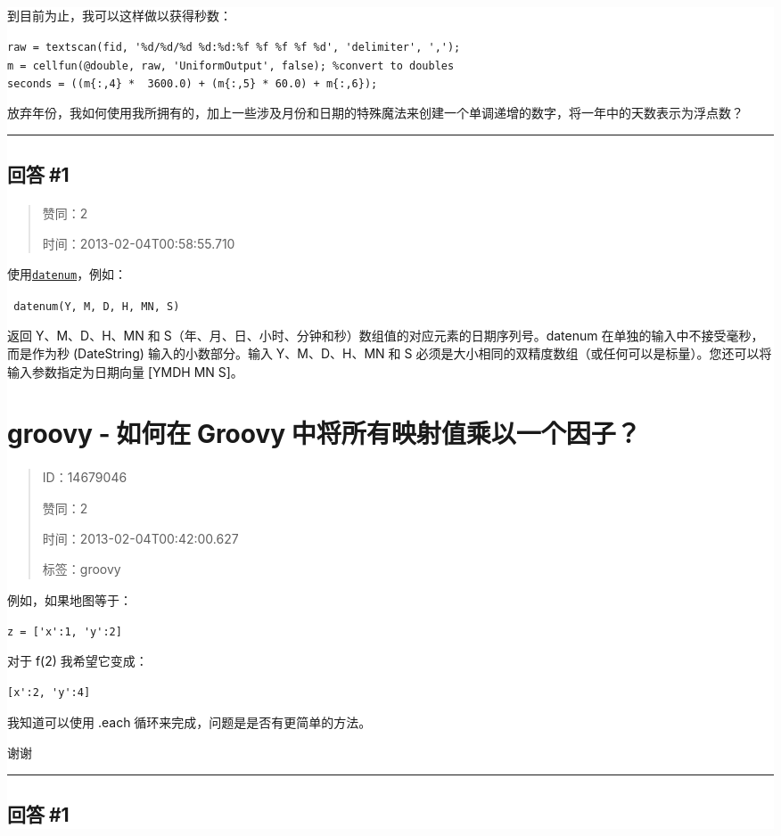 到目前为止，我可以这样做以获得秒数：

```
raw = textscan(fid, '%d/%d/%d %d:%d:%f %f %f %f %d', 'delimiter', ',');
m = cellfun(@double, raw, 'UniformOutput', false); %convert to doubles
seconds = ((m{:,4} *  3600.0) + (m{:,5} * 60.0) + m{:,6}); 
```

放弃年份，我如何使用我所拥有的，加上一些涉及月份和日期的特殊魔法来创建一个单调递增的数字，将一年中的天数表示为浮点数？

* * *

## 回答 #1

> 赞同：2
> 
> 时间：2013-02-04T00:58:55.710

使用[`datenum`](http://www.mathworks.com/help/matlab/ref/datenum.html)，例如：

```
 datenum(Y, M, D, H, MN, S) 
```

返回 Y、M、D、H、MN 和 S（年、月、日、小时、分钟和秒）数组值的对应元素的日期序列号。datenum 在单独的输入中不接受毫秒，而是作为秒 (DateString) 输入的小数部分。输入 Y、M、D、H、MN 和 S 必须是大小相同的双精度数组（或任何可以是标量）。您还可以将输入参数指定为日期向量 [YMDH MN S]。

# groovy - 如何在 Groovy 中将所有映射值乘以一个因子？

> ID：14679046
> 
> 赞同：2
> 
> 时间：2013-02-04T00:42:00.627
> 
> 标签：groovy

例如，如果地图等于：

```
z = ['x':1, 'y':2] 
```

对于 f(2) 我希望它变成：

```
[x':2, 'y':4] 
```

我知道可以使用 .each 循环来完成，问题是是否有更简单的方法。

谢谢

* * *

## 回答 #1
